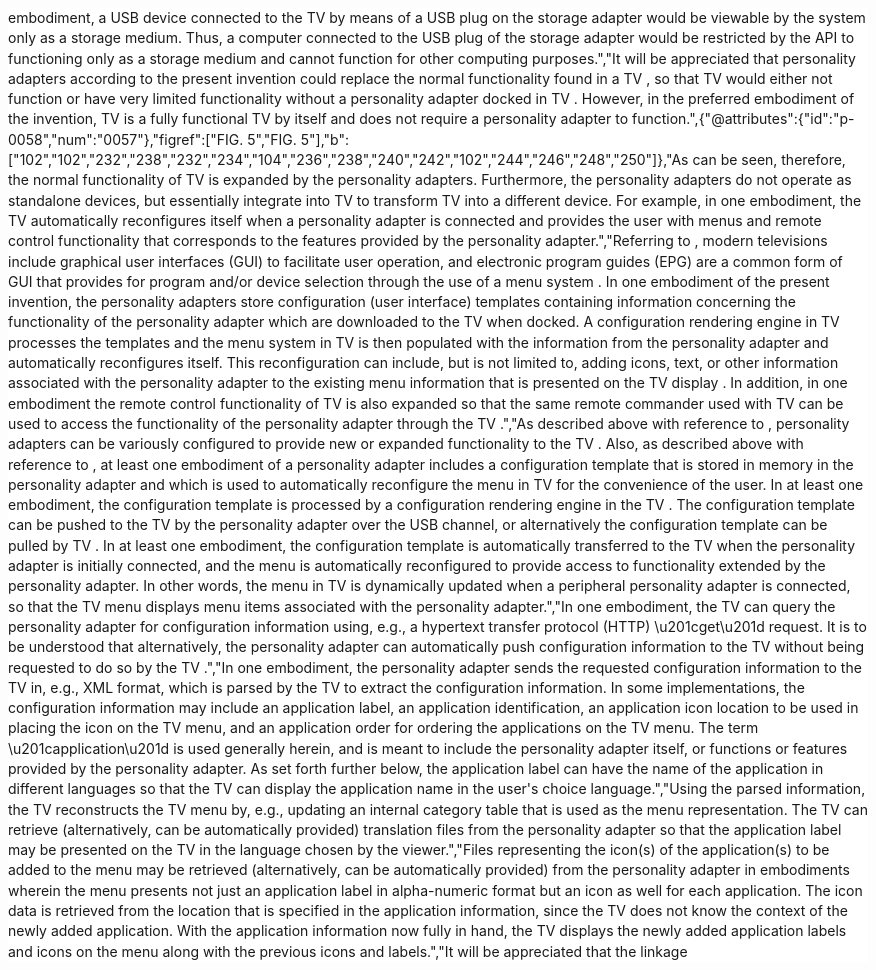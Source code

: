 embodiment, a USB device connected to the TV  by means of a USB plug on the storage adapter would be viewable by the system only as a storage medium. Thus, a computer connected to the USB plug of the storage adapter would be restricted by the API to functioning only as a storage medium and cannot function for other computing purposes.","It will be appreciated that personality adapters according to the present invention could replace the normal functionality found in a TV , so that TV  would either not function or have very limited functionality without a personality adapter docked in TV . However, in the preferred embodiment of the invention, TV  is a fully functional TV by itself and does not require a personality adapter to function.",{"@attributes":{"id":"p-0058","num":"0057"},"figref":["FIG. 5","FIG. 5"],"b":["102","102","232","238","232","234","104","236","238","240","242","102","244","246","248","250"]},"As can be seen, therefore, the normal functionality of TV  is expanded by the personality adapters. Furthermore, the personality adapters do not operate as standalone devices, but essentially integrate into TV  to transform TV  into a different device. For example, in one embodiment, the TV  automatically reconfigures itself when a personality adapter is connected and provides the user with menus and remote control functionality that corresponds to the features provided by the personality adapter.","Referring to , modern televisions include graphical user interfaces (GUI) to facilitate user operation, and electronic program guides (EPG) are a common form of GUI that provides for program and\/or device selection through the use of a menu system . In one embodiment of the present invention, the personality adapters  store configuration (user interface) templates  containing information concerning the functionality of the personality adapter which are downloaded to the TV  when docked. A configuration rendering engine  in TV  processes the templates and the menu system  in TV  is then populated with the information from the personality adapter and automatically reconfigures itself. This reconfiguration can include, but is not limited to, adding icons, text, or other information  associated with the personality adapter to the existing menu information  that is presented on the TV display . In addition, in one embodiment the remote control functionality of TV  is also expanded so that the same remote commander  used with TV  can be used to access the functionality of the personality adapter through the TV .","As described above with reference to , personality adapters  can be variously configured to provide new or expanded functionality to the TV . Also, as described above with reference to , at least one embodiment of a personality adapter  includes a configuration template  that is stored in memory in the personality adapter and which is used to automatically reconfigure the menu  in TV  for the convenience of the user. In at least one embodiment, the configuration template is processed by a configuration rendering engine  in the TV . The configuration template can be pushed to the TV  by the personality adapter  over the USB channel, or alternatively the configuration template can be pulled by TV . In at least one embodiment, the configuration template is automatically transferred to the TV  when the personality adapter  is initially connected, and the menu is automatically reconfigured to provide access to functionality extended by the personality adapter. In other words, the menu in TV  is dynamically updated when a peripheral personality adapter  is connected, so that the TV menu displays menu items associated with the personality adapter.","In one embodiment, the TV  can query the personality adapter  for configuration information using, e.g., a hypertext transfer protocol (HTTP) \u201cget\u201d request. It is to be understood that alternatively, the personality adapter  can automatically push configuration information to the TV  without being requested to do so by the TV .","In one embodiment, the personality adapter  sends the requested configuration information to the TV  in, e.g., XML format, which is parsed by the TV  to extract the configuration information. In some implementations, the configuration information may include an application label, an application identification, an application icon location to be used in placing the icon on the TV menu, and an application order for ordering the applications on the TV menu. The term \u201capplication\u201d is used generally herein, and is meant to include the personality adapter itself, or functions or features provided by the personality adapter. As set forth further below, the application label can have the name of the application in different languages so that the TV  can display the application name in the user's choice language.","Using the parsed information, the TV  reconstructs the TV menu by, e.g., updating an internal category table that is used as the menu representation. The TV  can retrieve (alternatively, can be automatically provided) translation files from the personality adapter  so that the application label may be presented on the TV in the language chosen by the viewer.","Files representing the icon(s) of the application(s) to be added to the menu may be retrieved (alternatively, can be automatically provided) from the personality adapter in embodiments wherein the menu presents not just an application label in alpha-numeric format but an icon as well for each application. The icon data is retrieved from the location that is specified in the application information, since the TV  does not know the context of the newly added application. With the application information now fully in hand, the TV  displays the newly added application labels and icons on the menu along with the previous icons and labels.","It will be appreciated that the linkage